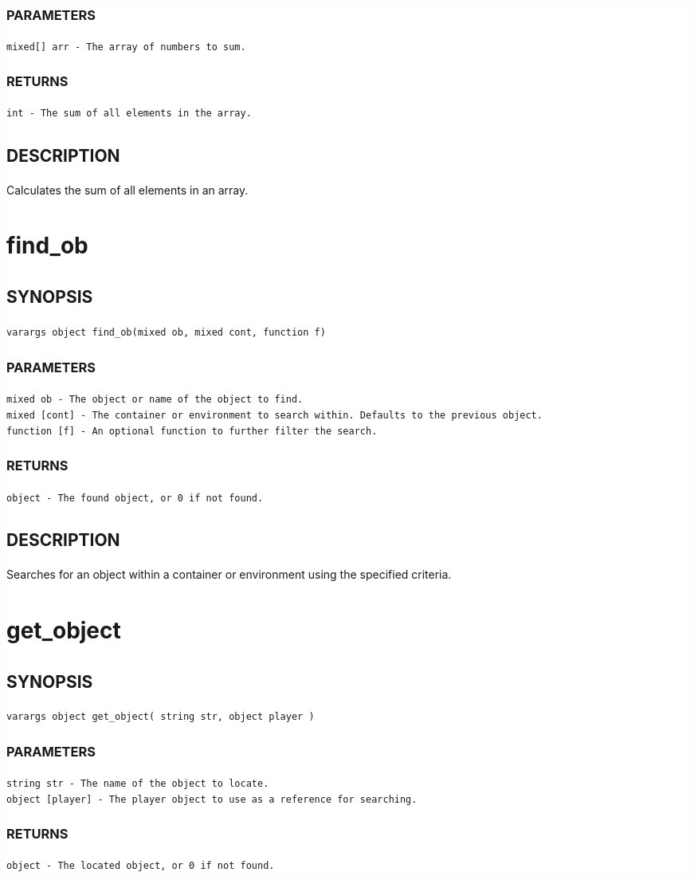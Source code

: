### PARAMETERS

    mixed[] arr - The array of numbers to sum.

### RETURNS

    int - The sum of all elements in the array.

## DESCRIPTION

Calculates the sum of all elements in an array.


# find_ob

## SYNOPSIS

    varargs object find_ob(mixed ob, mixed cont, function f)

### PARAMETERS

    mixed ob - The object or name of the object to find.
    mixed [cont] - The container or environment to search within. Defaults to the previous object.
    function [f] - An optional function to further filter the search.

### RETURNS

    object - The found object, or 0 if not found.

## DESCRIPTION

Searches for an object within a container or environment
using the specified criteria.


# get_object

## SYNOPSIS

    varargs object get_object( string str, object player )

### PARAMETERS

    string str - The name of the object to locate.
    object [player] - The player object to use as a reference for searching.

### RETURNS

    object - The located object, or 0 if not found.
